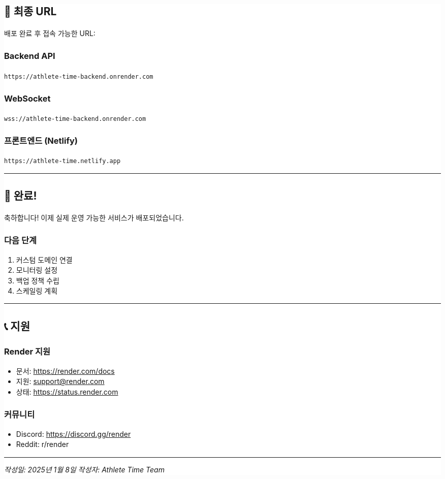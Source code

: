 
## 📱 최종 URL

배포 완료 후 접속 가능한 URL:

### Backend API
```
https://athlete-time-backend.onrender.com
```

### WebSocket
```
wss://athlete-time-backend.onrender.com
```

### 프론트엔드 (Netlify)
```
https://athlete-time.netlify.app
```

---

## 🎉 완료!

축하합니다! 이제 실제 운영 가능한 서비스가 배포되었습니다.

### 다음 단계
1. 커스텀 도메인 연결
2. 모니터링 설정
3. 백업 정책 수립
4. 스케일링 계획

---

## 📞 지원

### Render 지원
- 문서: https://render.com/docs
- 지원: support@render.com
- 상태: https://status.render.com

### 커뮤니티
- Discord: https://discord.gg/render
- Reddit: r/render

---

*작성일: 2025년 1월 8일*
*작성자: Athlete Time Team*